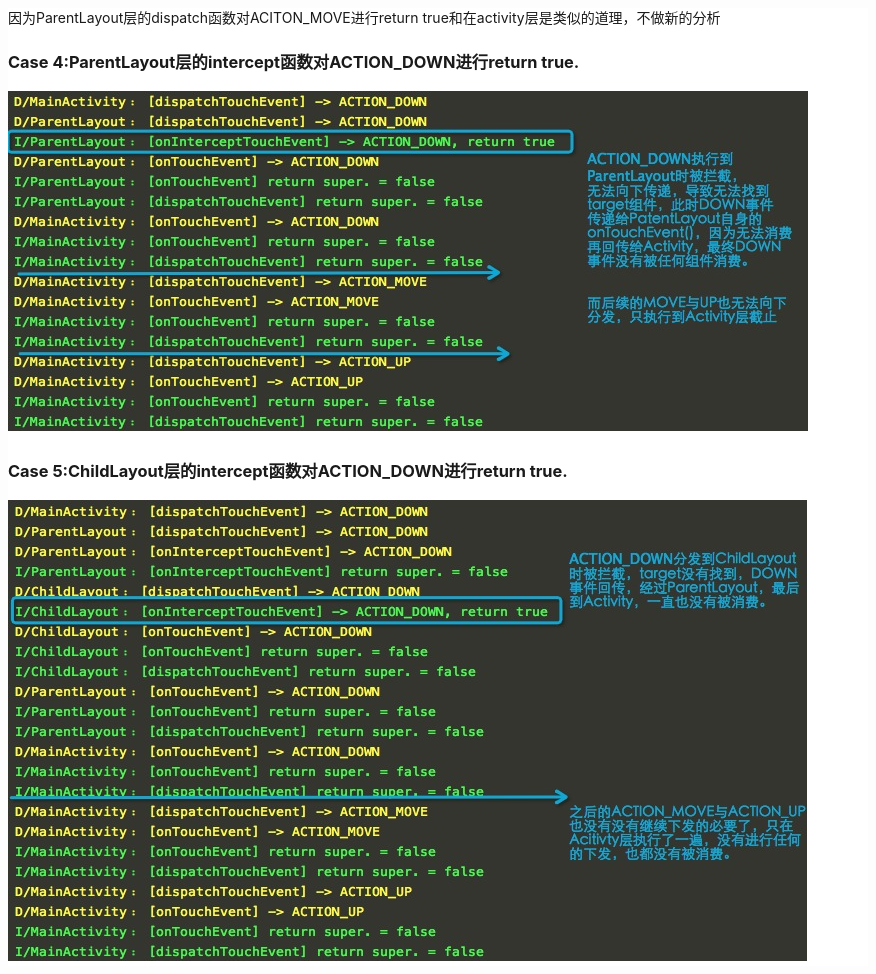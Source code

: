 因为ParentLayout层的dispatch函数对ACITON_MOVE进行return true和在activity层是类似的道理，不做新的分析

### Case 4:ParentLayout层的intercept函数对ACTION_DOWN进行return true.
![Touch_Case_4_Parent_Intercept_Down_Return_True.png](/images/articles/Touch_Case_4_Parent_Intercept_Down_Return_True.png "CASE 4")

### Case 5:ChildLayout层的intercept函数对ACTION_DOWN进行return true.
![Touch_Case_5_Child_Intercept_Down_Return_True.png](/images/articles/Touch_Case_5_Child_Intercept_Down_Return_True.png "CASE 5")
